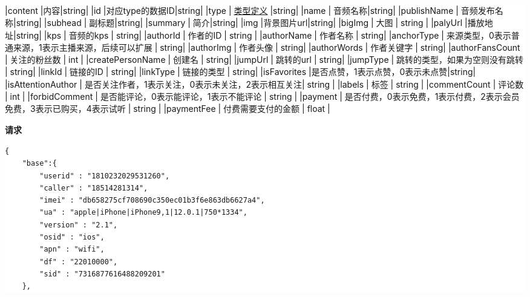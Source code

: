 |content |内容|string|
|id |对应type的数据ID|string|
|type | <a href="#type">类型定义</a> |string|
|name | 音频名称|string|
|publishName | 音频发布名称|string|
|subhead | 副标题|string|
|summary | 简介|string|
|img |背景图片url|string|
|bigImg | 大图 | string |
|palyUrl |播放地址|string|
|kps  | 音频的kps | string|
|authorId | 作者的ID | string |
|authorName  | 作者名称 | string|
|anchorType | 来源类型，0表示普通来源，1表示主播来源，后续可以扩展 | string|
|authorImg | 作者头像 | string|
|authorWords | 作者关键字 | string|
|authorFansCount | 关注的粉丝数 | int |
|createPersonName  | 创建名 | string|
|jumpUrl  | 跳转的url | string|
|jumpType | 跳转的类型，如果为空则没有跳转 | string|
|linkId  | 链接的ID | string|
|linkType | 链接的类型 | string|
|isFavorites |是否点赞，1表示点赞，0表示未点赞|string|
|isAttentionAuthor | 是否关注作者，1表示关注，0表示未关注，2表示相互关注| string |
|labels | 标签 | string |
|commentCount | 评论数 | int |
|forbidComment | 是否能评论，0表示能评论，1表示不能评论 | string |
|payment | 是否付费，0表示免费，1表示付费，2表示会员免费，3表示已购买，4表示试听 | string |
|paymentFee | 付费需要支付的金额 | float |

**请求**
```
{
    "base":{
        "userid" : "1810232029531260",
        "caller" : "18514281314",
        "imei" : "db658275cf708690c350ec01b3f6e863db6627a4",
        "ua" : "apple|iPhone|iPhone9,1|12.0.1|750*1334",
        "version" : "2.1",
        "osid" : "ios",
        "apn" : "wifi",
        "df" : "22010000",
        "sid" : "7316877616488209201"
    },
```